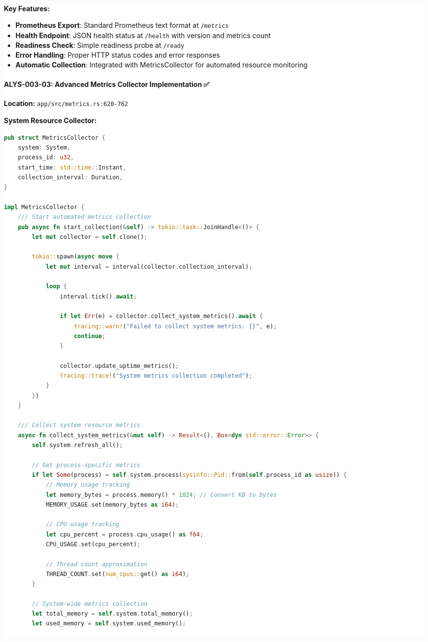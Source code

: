 **Key Features:**
- **Prometheus Export**: Standard Prometheus text format at `/metrics`
- **Health Endpoint**: JSON health status at `/health` with version and metrics count
- **Readiness Check**: Simple readiness probe at `/ready` 
- **Error Handling**: Proper HTTP status codes and error responses
- **Automatic Collection**: Integrated with MetricsCollector for automated resource monitoring

#### ALYS-003-03: Advanced Metrics Collector Implementation ✅

**Location:** `app/src/metrics.rs:620-762`

**System Resource Collector:**
```rust
pub struct MetricsCollector {
    system: System,
    process_id: u32,
    start_time: std::time::Instant,
    collection_interval: Duration,
}

impl MetricsCollector {
    /// Start automated metrics collection
    pub async fn start_collection(&self) -> tokio::task::JoinHandle<()> {
        let mut collector = self.clone();
        
        tokio::spawn(async move {
            let mut interval = interval(collector.collection_interval);
            
            loop {
                interval.tick().await;
                
                if let Err(e) = collector.collect_system_metrics().await {
                    tracing::warn!("Failed to collect system metrics: {}", e);
                    continue;
                }
                
                collector.update_uptime_metrics();
                tracing::trace!("System metrics collection completed");
            }
        })
    }
    
    /// Collect system resource metrics
    async fn collect_system_metrics(&mut self) -> Result<(), Box<dyn std::error::Error>> {
        self.system.refresh_all();
        
        // Get process-specific metrics
        if let Some(process) = self.system.process(sysinfo::Pid::from(self.process_id as usize)) {
            // Memory usage tracking
            let memory_bytes = process.memory() * 1024; // Convert KB to bytes
            MEMORY_USAGE.set(memory_bytes as i64);
            
            // CPU usage tracking
            let cpu_percent = process.cpu_usage() as f64;
            CPU_USAGE.set(cpu_percent);
            
            // Thread count approximation
            THREAD_COUNT.set(num_cpus::get() as i64);
        }
        
        // System-wide metrics collection
        let total_memory = self.system.total_memory();
        let used_memory = self.system.used_memory();
        
```